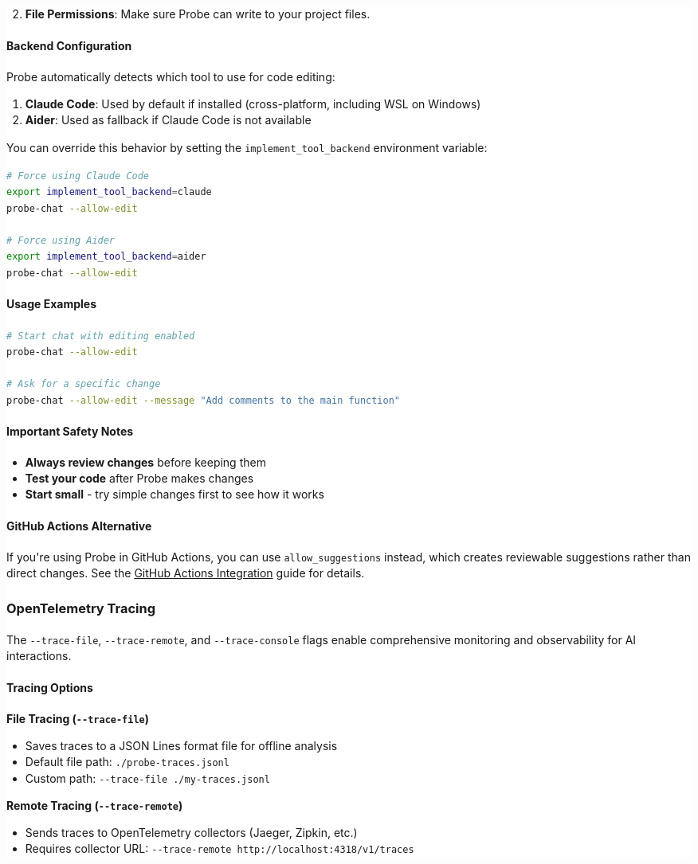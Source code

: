 2. **File Permissions**: Make sure Probe can write to your project files.

#### Backend Configuration

Probe automatically detects which tool to use for code editing:
1. **Claude Code**: Used by default if installed (cross-platform, including WSL on Windows)
2. **Aider**: Used as fallback if Claude Code is not available

You can override this behavior by setting the `implement_tool_backend` environment variable:
```bash
# Force using Claude Code
export implement_tool_backend=claude
probe-chat --allow-edit

# Force using Aider
export implement_tool_backend=aider
probe-chat --allow-edit
```

#### Usage Examples

```bash
# Start chat with editing enabled
probe-chat --allow-edit

# Ask for a specific change
probe-chat --allow-edit --message "Add comments to the main function"
```

#### Important Safety Notes

- **Always review changes** before keeping them
- **Test your code** after Probe makes changes
- **Start small** - try simple changes first to see how it works

#### GitHub Actions Alternative

If you're using Probe in GitHub Actions, you can use `allow_suggestions` instead, which creates reviewable suggestions rather than direct changes. See the [GitHub Actions Integration](./integrations/github-actions.md#code-modification-options) guide for details.

### OpenTelemetry Tracing

The `--trace-file`, `--trace-remote`, and `--trace-console` flags enable comprehensive monitoring and observability for AI interactions.

#### Tracing Options

**File Tracing (`--trace-file`)**
- Saves traces to a JSON Lines format file for offline analysis
- Default file path: `./probe-traces.jsonl`
- Custom path: `--trace-file ./my-traces.jsonl`

**Remote Tracing (`--trace-remote`)**
- Sends traces to OpenTelemetry collectors (Jaeger, Zipkin, etc.)
- Requires collector URL: `--trace-remote http://localhost:4318/v1/traces`
